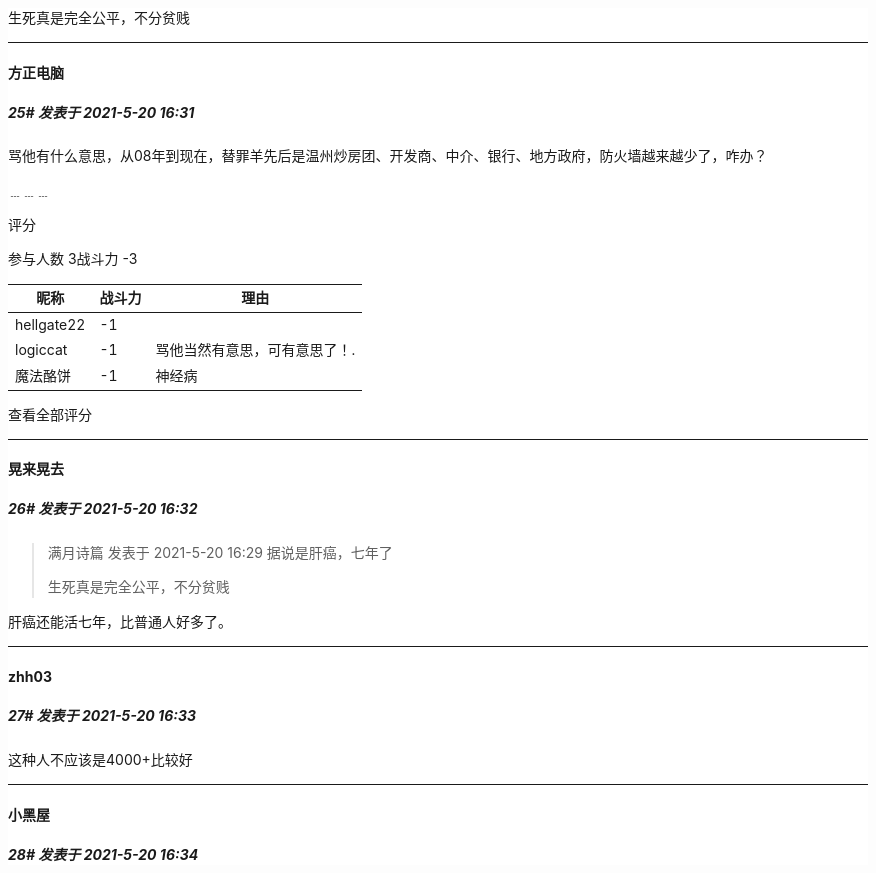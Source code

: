 
生死真是完全公平，不分贫贱


*****

####  方正电脑  
##### 25#       发表于 2021-5-20 16:31


骂他有什么意思，从08年到现在，替罪羊先后是温州炒房团、开发商、中介、银行、地方政府，防火墙越来越少了，咋办？


﹍﹍﹍

评分


 参与人数 3战斗力 -3

|昵称|战斗力|理由|
|----|---|---|
| hellgate22|-1||
| logiccat|-1|骂他当然有意思，可有意思了！.|
| 魔法酪饼|-1|神经病|


查看全部评分


*****

####  晃来晃去  
##### 26#       发表于 2021-5-20 16:32


<blockquote>满月诗篇 发表于 2021-5-20 16:29
据说是肝癌，七年了


生死真是完全公平，不分贫贱</blockquote>
肝癌还能活七年，比普通人好多了。


*****

####  zhh03  
##### 27#       发表于 2021-5-20 16:33


这种人不应该是4000+比较好


*****

####  小黑屋  
##### 28#       发表于 2021-5-20 16:34

